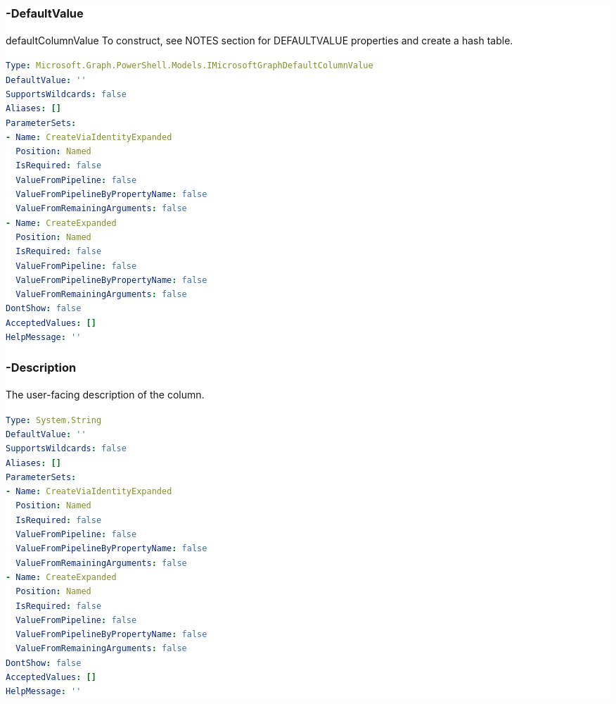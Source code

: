 ### -DefaultValue

defaultColumnValue
To construct, see NOTES section for DEFAULTVALUE properties and create a hash table.

```yaml
Type: Microsoft.Graph.PowerShell.Models.IMicrosoftGraphDefaultColumnValue
DefaultValue: ''
SupportsWildcards: false
Aliases: []
ParameterSets:
- Name: CreateViaIdentityExpanded
  Position: Named
  IsRequired: false
  ValueFromPipeline: false
  ValueFromPipelineByPropertyName: false
  ValueFromRemainingArguments: false
- Name: CreateExpanded
  Position: Named
  IsRequired: false
  ValueFromPipeline: false
  ValueFromPipelineByPropertyName: false
  ValueFromRemainingArguments: false
DontShow: false
AcceptedValues: []
HelpMessage: ''
```

### -Description

The user-facing description of the column.

```yaml
Type: System.String
DefaultValue: ''
SupportsWildcards: false
Aliases: []
ParameterSets:
- Name: CreateViaIdentityExpanded
  Position: Named
  IsRequired: false
  ValueFromPipeline: false
  ValueFromPipelineByPropertyName: false
  ValueFromRemainingArguments: false
- Name: CreateExpanded
  Position: Named
  IsRequired: false
  ValueFromPipeline: false
  ValueFromPipelineByPropertyName: false
  ValueFromRemainingArguments: false
DontShow: false
AcceptedValues: []
HelpMessage: ''
```
